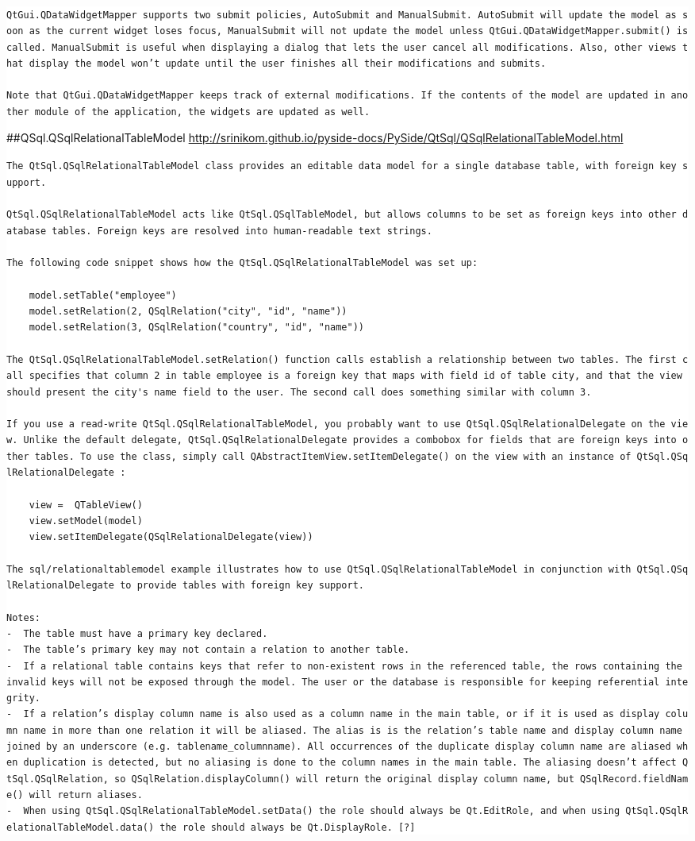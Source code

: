    QtGui.QDataWidgetMapper supports two submit policies, AutoSubmit and ManualSubmit. AutoSubmit will update the model as soon as the current widget loses focus, ManualSubmit will not update the model unless QtGui.QDataWidgetMapper.submit() is called. ManualSubmit is useful when displaying a dialog that lets the user cancel all modifications. Also, other views that display the model won’t update until the user finishes all their modifications and submits.

    Note that QtGui.QDataWidgetMapper keeps track of external modifications. If the contents of the model are updated in another module of the application, the widgets are updated as well.

##QSql.QSqlRelationalTableModel
http://srinikom.github.io/pyside-docs/PySide/QtSql/QSqlRelationalTableModel.html

    The QtSql.QSqlRelationalTableModel class provides an editable data model for a single database table, with foreign key support.

    QtSql.QSqlRelationalTableModel acts like QtSql.QSqlTableModel, but allows columns to be set as foreign keys into other database tables. Foreign keys are resolved into human-readable text strings.

    The following code snippet shows how the QtSql.QSqlRelationalTableModel was set up:

        model.setTable("employee")
        model.setRelation(2, QSqlRelation("city", "id", "name"))
        model.setRelation(3, QSqlRelation("country", "id", "name"))

    The QtSql.QSqlRelationalTableModel.setRelation() function calls establish a relationship between two tables. The first call specifies that column 2 in table employee is a foreign key that maps with field id of table city, and that the view should present the city's name field to the user. The second call does something similar with column 3.

    If you use a read-write QtSql.QSqlRelationalTableModel, you probably want to use QtSql.QSqlRelationalDelegate on the view. Unlike the default delegate, QtSql.QSqlRelationalDelegate provides a combobox for fields that are foreign keys into other tables. To use the class, simply call QAbstractItemView.setItemDelegate() on the view with an instance of QtSql.QSqlRelationalDelegate :

        view =  QTableView()
        view.setModel(model)
        view.setItemDelegate(QSqlRelationalDelegate(view))

    The sql/relationaltablemodel example illustrates how to use QtSql.QSqlRelationalTableModel in conjunction with QtSql.QSqlRelationalDelegate to provide tables with foreign key support.

    Notes:
    -  The table must have a primary key declared.
    -  The table’s primary key may not contain a relation to another table.
    -  If a relational table contains keys that refer to non-existent rows in the referenced table, the rows containing the invalid keys will not be exposed through the model. The user or the database is responsible for keeping referential integrity.
    -  If a relation’s display column name is also used as a column name in the main table, or if it is used as display column name in more than one relation it will be aliased. The alias is is the relation’s table name and display column name joined by an underscore (e.g. tablename_columnname). All occurrences of the duplicate display column name are aliased when duplication is detected, but no aliasing is done to the column names in the main table. The aliasing doesn’t affect QtSql.QSqlRelation, so QSqlRelation.displayColumn() will return the original display column name, but QSqlRecord.fieldName() will return aliases.
    -  When using QtSql.QSqlRelationalTableModel.setData() the role should always be Qt.EditRole, and when using QtSql.QSqlRelationalTableModel.data() the role should always be Qt.DisplayRole. [?]
